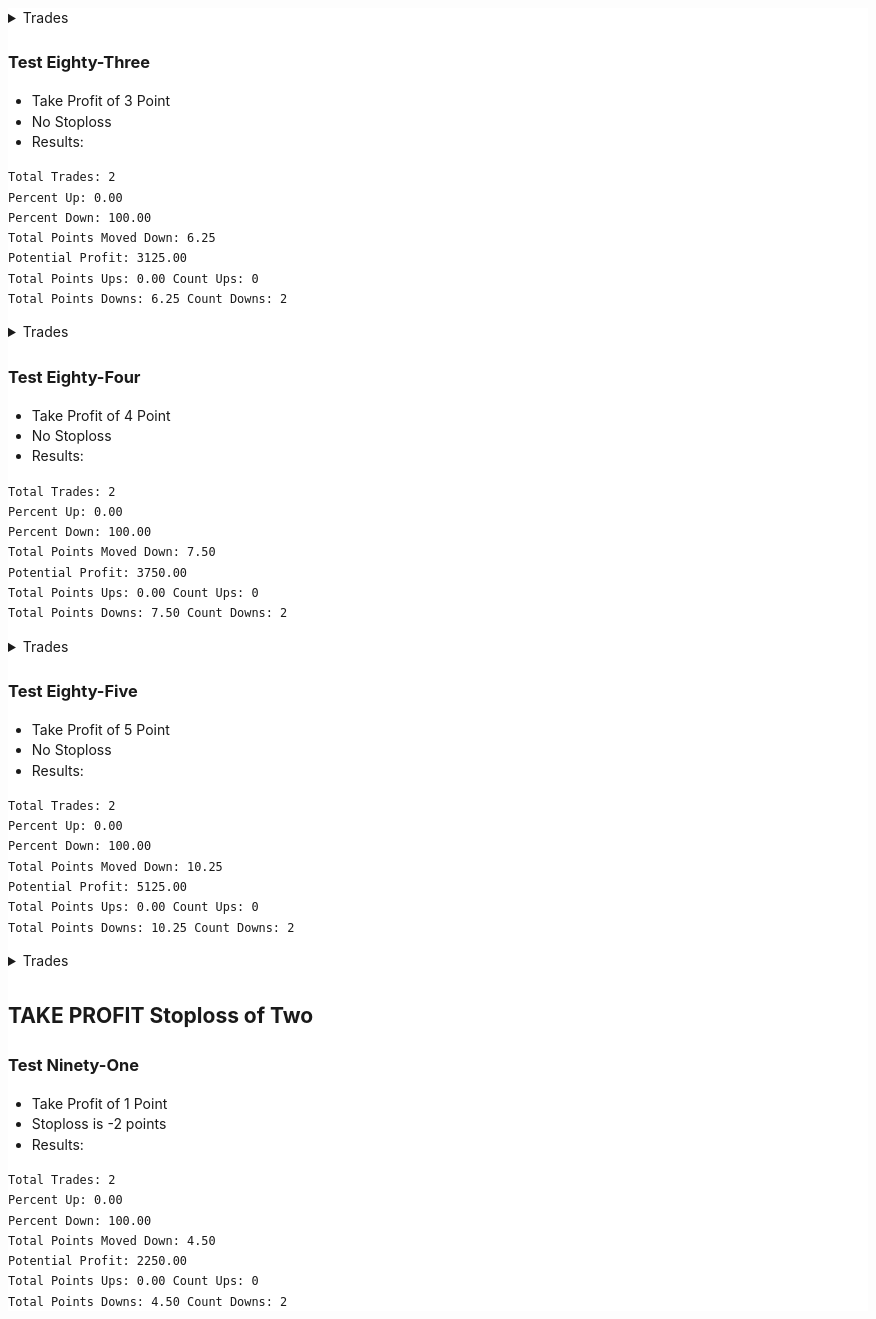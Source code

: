 <details><summary>Trades</summary></details>

### Test Eighty-Three
* Take Profit of 3 Point
* No Stoploss
* Results:
```
Total Trades: 2
Percent Up: 0.00
Percent Down: 100.00
Total Points Moved Down: 6.25
Potential Profit: 3125.00
Total Points Ups: 0.00 Count Ups: 0
Total Points Downs: 6.25 Count Downs: 2
```

<details><summary>Trades</summary></details>

### Test Eighty-Four
* Take Profit of 4 Point
* No Stoploss
* Results:
```
Total Trades: 2
Percent Up: 0.00
Percent Down: 100.00
Total Points Moved Down: 7.50
Potential Profit: 3750.00
Total Points Ups: 0.00 Count Ups: 0
Total Points Downs: 7.50 Count Downs: 2
```

<details><summary>Trades</summary></details>

### Test Eighty-Five
* Take Profit of 5 Point
* No Stoploss
* Results:
```
Total Trades: 2
Percent Up: 0.00
Percent Down: 100.00
Total Points Moved Down: 10.25
Potential Profit: 5125.00
Total Points Ups: 0.00 Count Ups: 0
Total Points Downs: 10.25 Count Downs: 2
```

<details><summary>Trades</summary></details>

## TAKE PROFIT Stoploss of Two

### Test Ninety-One
* Take Profit of 1 Point
* Stoploss is -2 points
* Results:
```
Total Trades: 2
Percent Up: 0.00
Percent Down: 100.00
Total Points Moved Down: 4.50
Potential Profit: 2250.00
Total Points Ups: 0.00 Count Ups: 0
Total Points Downs: 4.50 Count Downs: 2
```